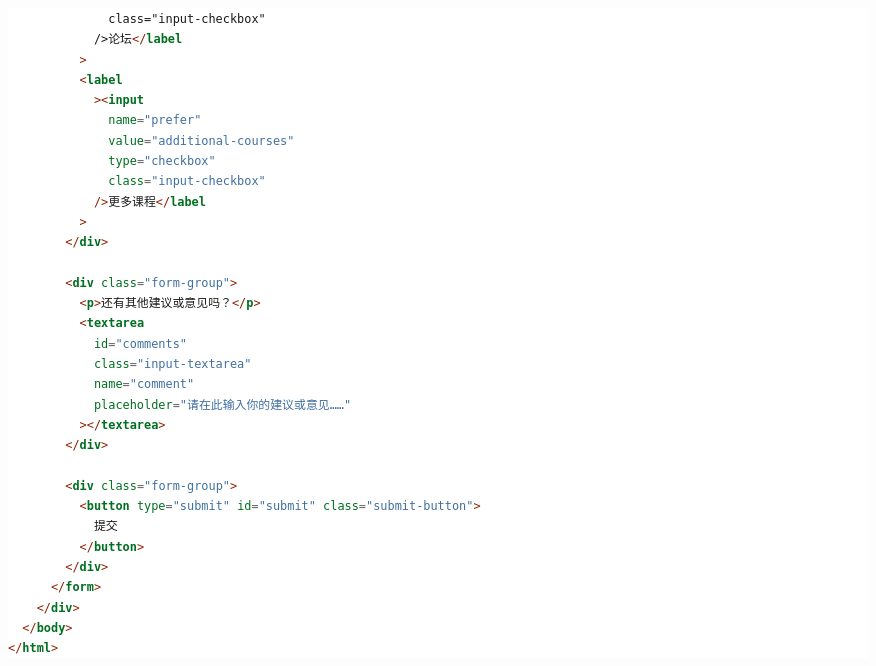 ```html
              class="input-checkbox"
            />论坛</label
          >
          <label
            ><input
              name="prefer"
              value="additional-courses"
              type="checkbox"
              class="input-checkbox"
            />更多课程</label
          >
        </div>

        <div class="form-group">
          <p>还有其他建议或意见吗？</p>
          <textarea
            id="comments"
            class="input-textarea"
            name="comment"
            placeholder="请在此输入你的建议或意见……"
          ></textarea>
        </div>

        <div class="form-group">
          <button type="submit" id="submit" class="submit-button">
            提交
          </button>
        </div>
      </form>
    </div>
  </body>
</html>
```

